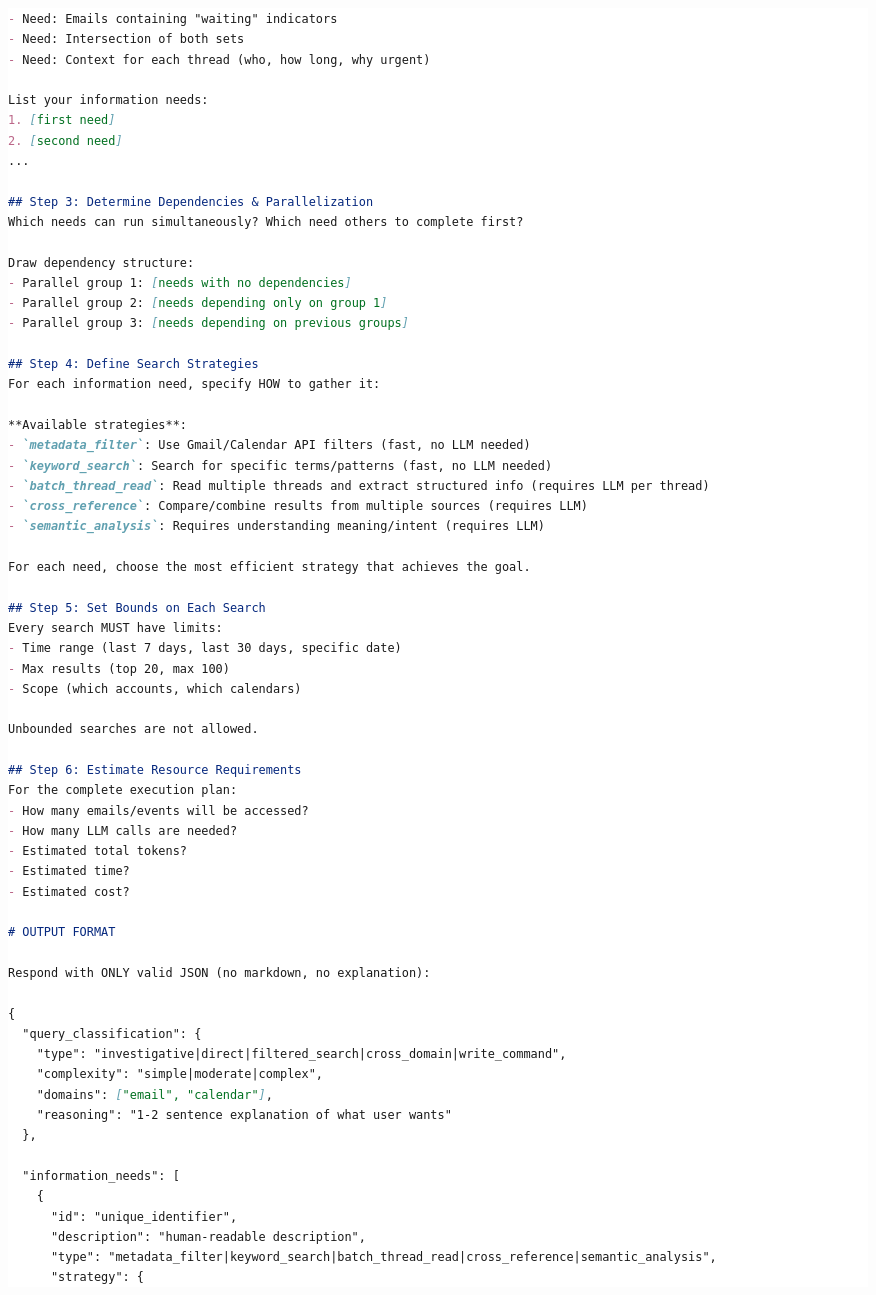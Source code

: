 ```markdown
- Need: Emails containing "waiting" indicators  
- Need: Intersection of both sets
- Need: Context for each thread (who, how long, why urgent)

List your information needs:
1. [first need]
2. [second need]
...

## Step 3: Determine Dependencies & Parallelization
Which needs can run simultaneously? Which need others to complete first?

Draw dependency structure:
- Parallel group 1: [needs with no dependencies]
- Parallel group 2: [needs depending only on group 1]
- Parallel group 3: [needs depending on previous groups]

## Step 4: Define Search Strategies
For each information need, specify HOW to gather it:

**Available strategies**:
- `metadata_filter`: Use Gmail/Calendar API filters (fast, no LLM needed)
- `keyword_search`: Search for specific terms/patterns (fast, no LLM needed)
- `batch_thread_read`: Read multiple threads and extract structured info (requires LLM per thread)
- `cross_reference`: Compare/combine results from multiple sources (requires LLM)
- `semantic_analysis`: Requires understanding meaning/intent (requires LLM)

For each need, choose the most efficient strategy that achieves the goal.

## Step 5: Set Bounds on Each Search
Every search MUST have limits:
- Time range (last 7 days, last 30 days, specific date)
- Max results (top 20, max 100)
- Scope (which accounts, which calendars)

Unbounded searches are not allowed.

## Step 6: Estimate Resource Requirements
For the complete execution plan:
- How many emails/events will be accessed?
- How many LLM calls are needed?
- Estimated total tokens?
- Estimated time?
- Estimated cost?

# OUTPUT FORMAT

Respond with ONLY valid JSON (no markdown, no explanation):

{
  "query_classification": {
    "type": "investigative|direct|filtered_search|cross_domain|write_command",
    "complexity": "simple|moderate|complex",
    "domains": ["email", "calendar"],
    "reasoning": "1-2 sentence explanation of what user wants"
  },
  
  "information_needs": [
    {
      "id": "unique_identifier",
      "description": "human-readable description",
      "type": "metadata_filter|keyword_search|batch_thread_read|cross_reference|semantic_analysis",
      "strategy": {
```